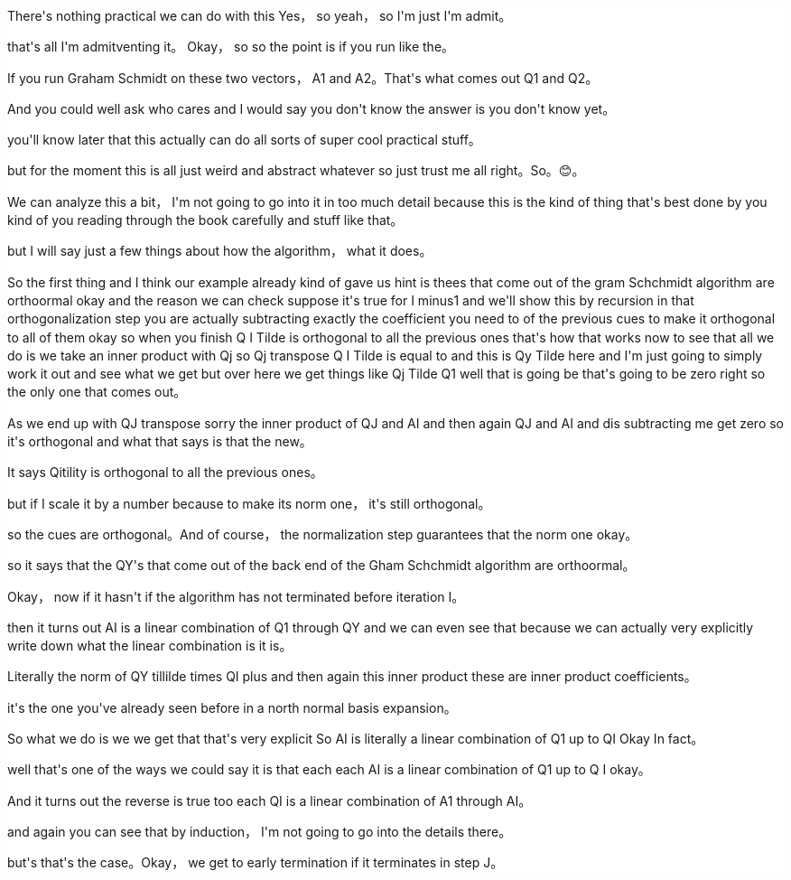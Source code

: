 There's nothing practical we can do with this Yes， so yeah， so I'm just I'm admit。

 that's all I'm admitventing it。 Okay， so so the point is if you run like the。

If you run Graham Schmidt on these two vectors， A1 and A2。That's what comes out Q1 and Q2。

And you could well ask who cares and I would say you don't know the answer is you don't know yet。

 you'll know later that this actually can do all sorts of super cool practical stuff。

 but for the moment this is all just weird and abstract whatever so just trust me all right。So。😊。

We can analyze this a bit， I'm not going to go into it in too much detail because this is the kind of thing that's best done by you kind of you reading through the book carefully and stuff like that。

 but I will say just a few things about how the algorithm， what it does。

So the first thing and I think our example already kind of gave us hint is thees that come out of the gram Schchmidt algorithm are orthoormal okay and the reason we can check suppose it's true for I minus1 and we'll show this by recursion in that orthogonalization step you are actually subtracting exactly the coefficient you need to of the previous cues to make it orthogonal to all of them okay so when you finish Q I Tilde is orthogonal to all the previous ones that's how that works now to see that all we do is we take an inner product with Qj so Qj transpose Q I Tilde is equal to and this is Qy Tilde here and I'm just going to simply work it out and see what we get but over here we get things like Qj Tilde Q1 well that is going be that's going to be zero right so the only one that comes out。

As we end up with QJ transpose sorry the inner product of QJ and AI and then again QJ and AI and dis subtracting me get zero so it's orthogonal and what that says is that the new。

It says Qitility is orthogonal to all the previous ones。

 but if I scale it by a number because to make its norm one， it's still orthogonal。

 so the cues are orthogonal。And of course， the normalization step guarantees that the norm one okay。

 so it says that the QY's that come out of the back end of the Gham Schchmidt algorithm are orthoormal。

Okay， now if it hasn't if the algorithm has not terminated before iteration I。

 then it turns out AI is a linear combination of Q1 through QY and we can even see that because we can actually very explicitly write down what the linear combination is it is。

Literally the norm of QY tillilde times QI plus and then again this inner product these are inner product coefficients。

 it's the one you've already seen before in a north normal basis expansion。

 So what we do is we we get that that's very explicit So AI is literally a linear combination of Q1 up to QI Okay In fact。

 well that's one of the ways we could say it is that each each AI is a linear combination of Q1 up to Q I okay。

And it turns out the reverse is true too each QI is a linear combination of A1 through AI。

 and again you can see that by induction， I'm not going to go into the details there。

 but's that's the case。Okay， we get to early termination if it terminates in step J。
